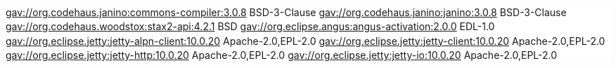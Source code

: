   <td><a href=https://central.sonatype.com/artifact/org.codehaus.janino/commons-compiler>gav://org.codehaus.janino:commons-compiler:3.0.8</a></td>
  
  <td> BSD-3-Clause </td>
</tr>

<tr>
  
  <td><a href=https://central.sonatype.com/artifact/org.codehaus.janino/janino>gav://org.codehaus.janino:janino:3.0.8</a></td>
  
  <td> BSD-3-Clause </td>
</tr>

<tr>
  
  <td><a href=https://central.sonatype.com/artifact/org.codehaus.woodstox/stax2-api>gav://org.codehaus.woodstox:stax2-api:4.2.1</a></td>
  
  <td> BSD </td>
</tr>

<tr>
  
  <td><a href=https://central.sonatype.com/artifact/org.eclipse.angus/angus-activation>gav://org.eclipse.angus:angus-activation:2.0.0</a></td>
  
  <td> EDL-1.0 </td>
</tr>

<tr>
  
  <td><a href=https://central.sonatype.com/artifact/org.eclipse.jetty/jetty-alpn-client>gav://org.eclipse.jetty:jetty-alpn-client:10.0.20</a></td>
  
  <td> Apache-2.0,EPL-2.0 </td>
</tr>

<tr>
  
  <td><a href=https://central.sonatype.com/artifact/org.eclipse.jetty/jetty-client>gav://org.eclipse.jetty:jetty-client:10.0.20</a></td>
  
  <td> Apache-2.0,EPL-2.0 </td>
</tr>

<tr>
  
  <td><a href=https://central.sonatype.com/artifact/org.eclipse.jetty/jetty-http>gav://org.eclipse.jetty:jetty-http:10.0.20</a></td>
  
  <td> Apache-2.0,EPL-2.0 </td>
</tr>

<tr>
  
  <td><a href=https://central.sonatype.com/artifact/org.eclipse.jetty/jetty-io>gav://org.eclipse.jetty:jetty-io:10.0.20</a></td>
  
  <td> Apache-2.0,EPL-2.0 </td>
</tr>
